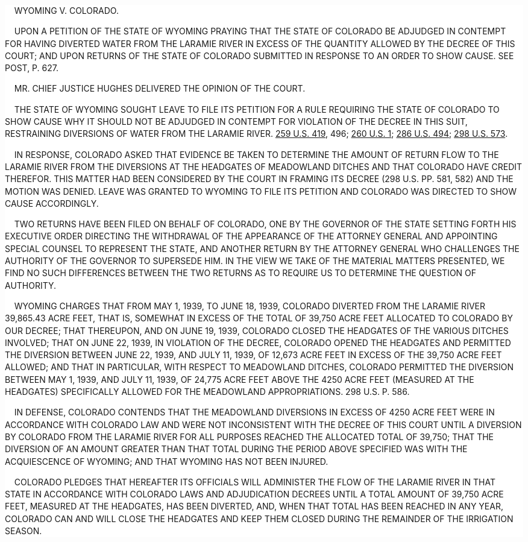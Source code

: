    WYOMING V. COLORADO.

    UPON A PETITION OF THE STATE OF WYOMING PRAYING THAT THE STATE OF COLORADO BE ADJUDGED IN CONTEMPT FOR HAVING DIVERTED WATER FROM THE LARAMIE RIVER IN EXCESS OF THE QUANTITY ALLOWED BY THE DECREE OF THIS COURT; AND UPON RETURNS OF THE STATE OF COLORADO SUBMITTED IN RESPONSE TO AN ORDER TO SHOW CAUSE.  SEE POST, P. 627.

    MR. CHIEF JUSTICE HUGHES DELIVERED THE OPINION OF THE COURT.

    THE STATE OF WYOMING SOUGHT LEAVE TO FILE ITS PETITION FOR A RULE REQUIRING THE STATE OF COLORADO TO SHOW CAUSE WHY IT SHOULD NOT BE ADJUDGED IN CONTEMPT FOR VIOLATION OF THE DECREE IN THIS SUIT, RESTRAINING DIVERSIONS OF WATER FROM THE LARAMIE RIVER.  [259 U.S. 419][/us/courts/scotus/usReporter/259/419], 496; [260 U.S. 1][/us/courts/scotus/usReporter/260/1]; [286 U.S. 494][/us/courts/scotus/usReporter/286/494]; [298 U.S. 573][/us/courts/scotus/usReporter/298/573].

    IN RESPONSE, COLORADO ASKED THAT EVIDENCE BE TAKEN TO DETERMINE THE AMOUNT OF RETURN FLOW TO THE LARAMIE RIVER FROM THE DIVERSIONS AT THE HEADGATES OF MEADOWLAND DITCHES AND THAT COLORADO HAVE CREDIT THEREFOR.  THIS MATTER HAD BEEN CONSIDERED BY THE COURT IN FRAMING ITS DECREE (298 U.S. PP. 581, 582) AND THE MOTION WAS DENIED.  LEAVE WAS GRANTED TO WYOMING TO FILE ITS PETITION AND COLORADO WAS DIRECTED TO SHOW CAUSE ACCORDINGLY.

    TWO RETURNS HAVE BEEN FILED ON BEHALF OF COLORADO, ONE BY THE GOVERNOR OF THE STATE SETTING FORTH HIS EXECUTIVE ORDER DIRECTING THE WITHDRAWAL OF THE APPEARANCE OF THE ATTORNEY GENERAL AND APPOINTING SPECIAL COUNSEL TO REPRESENT THE STATE, AND ANOTHER RETURN BY THE ATTORNEY GENERAL WHO CHALLENGES THE AUTHORITY OF THE GOVERNOR TO SUPERSEDE HIM.  IN THE VIEW WE TAKE OF THE MATERIAL MATTERS PRESENTED, WE FIND NO SUCH DIFFERENCES BETWEEN THE TWO RETURNS AS TO REQUIRE US TO DETERMINE THE QUESTION OF AUTHORITY.

    WYOMING CHARGES THAT FROM MAY 1, 1939, TO JUNE 18, 1939, COLORADO DIVERTED FROM THE LARAMIE RIVER 39,865.43 ACRE FEET, THAT IS, SOMEWHAT IN EXCESS OF THE TOTAL OF 39,750 ACRE FEET ALLOCATED TO COLORADO BY OUR DECREE; THAT THEREUPON, AND ON JUNE 19, 1939, COLORADO CLOSED THE HEADGATES OF THE VARIOUS DITCHES INVOLVED; THAT ON JUNE 22, 1939, IN VIOLATION OF THE DECREE, COLORADO OPENED THE HEADGATES AND PERMITTED THE DIVERSION BETWEEN JUNE 22, 1939, AND JULY 11, 1939, OF 12,673 ACRE FEET IN EXCESS OF THE 39,750 ACRE FEET ALLOWED; AND THAT IN PARTICULAR, WITH RESPECT TO MEADOWLAND DITCHES, COLORADO PERMITTED THE DIVERSION BETWEEN MAY 1, 1939, AND JULY 11, 1939, OF 24,775 ACRE FEET ABOVE THE 4250 ACRE FEET (MEASURED AT THE HEADGATES) SPECIFICALLY ALLOWED FOR THE MEADOWLAND APPROPRIATIONS.  298 U.S. P. 586.

    IN DEFENSE, COLORADO CONTENDS THAT THE MEADOWLAND DIVERSIONS IN EXCESS OF 4250 ACRE FEET WERE IN ACCORDANCE WITH COLORADO LAW AND WERE NOT INCONSISTENT WITH THE DECREE OF THIS COURT UNTIL A DIVERSION BY COLORADO FROM THE LARAMIE RIVER FOR ALL PURPOSES REACHED THE ALLOCATED TOTAL OF 39,750; THAT THE DIVERSION OF AN AMOUNT GREATER THAN THAT TOTAL DURING THE PERIOD ABOVE SPECIFIED WAS WITH THE ACQUIESCENCE OF WYOMING; AND THAT WYOMING HAS NOT BEEN INJURED.

    COLORADO PLEDGES THAT HEREAFTER ITS OFFICIALS WILL ADMINISTER THE FLOW OF THE LARAMIE RIVER IN THAT STATE IN ACCORDANCE WITH COLORADO LAWS AND ADJUDICATION DECREES UNTIL A TOTAL AMOUNT OF 39,750 ACRE FEET, MEASURED AT THE HEADGATES, HAS BEEN DIVERTED, AND, WHEN THAT TOTAL HAS BEEN REACHED IN ANY YEAR, COLORADO CAN AND WILL CLOSE THE HEADGATES AND KEEP THEM CLOSED DURING THE REMAINDER OF THE IRRIGATION SEASON.


[/us/courts/scotus/usReporter/309/572]: https://publicdocs.github.io/go/links?ns=uslm-x&ref=%2Fus%2Fcourts%2Fscotus%2FusReporter%2F309%2F572
[/us/courts/scotus/usReporter/259/419]: https://publicdocs.github.io/go/links?ns=uslm-x&ref=%2Fus%2Fcourts%2Fscotus%2FusReporter%2F259%2F419
[/us/courts/scotus/usReporter/260/1]: https://publicdocs.github.io/go/links?ns=uslm-x&ref=%2Fus%2Fcourts%2Fscotus%2FusReporter%2F260%2F1
[/us/courts/scotus/usReporter/286/494]: https://publicdocs.github.io/go/links?ns=uslm-x&ref=%2Fus%2Fcourts%2Fscotus%2FusReporter%2F286%2F494
[/us/courts/scotus/usReporter/298/573]: https://publicdocs.github.io/go/links?ns=uslm-x&ref=%2Fus%2Fcourts%2Fscotus%2FusReporter%2F298%2F573
[/us/courts/scotus/usReporter/259/419]: https://publicdocs.github.io/go/links?ns=uslm-x&ref=%2Fus%2Fcourts%2Fscotus%2FusReporter%2F259%2F419
[/us/courts/scotus/usReporter/260/1]: https://publicdocs.github.io/go/links?ns=uslm-x&ref=%2Fus%2Fcourts%2Fscotus%2FusReporter%2F260%2F1
[/us/courts/scotus/usReporter/286/494]: https://publicdocs.github.io/go/links?ns=uslm-x&ref=%2Fus%2Fcourts%2Fscotus%2FusReporter%2F286%2F494
[/us/courts/scotus/usReporter/298/573]: https://publicdocs.github.io/go/links?ns=uslm-x&ref=%2Fus%2Fcourts%2Fscotus%2FusReporter%2F298%2F573